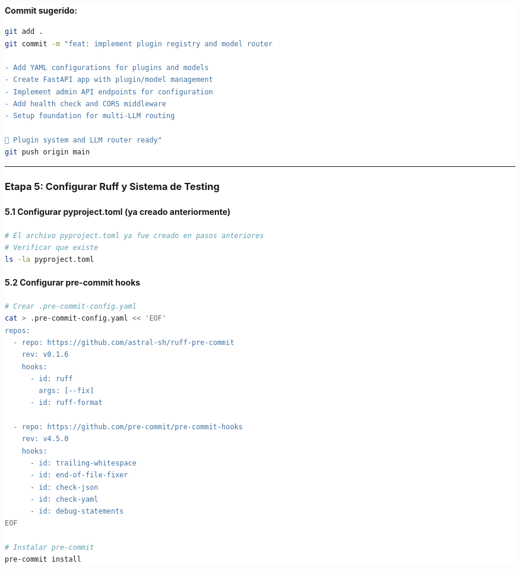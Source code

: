 **Commit sugerido:**
```bash
git add .
git commit -m "feat: implement plugin registry and model router

- Add YAML configurations for plugins and models
- Create FastAPI app with plugin/model management
- Implement admin API endpoints for configuration
- Add health check and CORS middleware
- Setup foundation for multi-LLM routing

🔌 Plugin system and LLM router ready"
git push origin main
```

---

### **Etapa 5: Configurar Ruff y Sistema de Testing**

#### 5.1 Configurar pyproject.toml (ya creado anteriormente)
```bash
# El archivo pyproject.toml ya fue creado en pasos anteriores
# Verificar que existe
ls -la pyproject.toml
```

#### 5.2 Configurar pre-commit hooks
```bash
# Crear .pre-commit-config.yaml
cat > .pre-commit-config.yaml << 'EOF'
repos:
  - repo: https://github.com/astral-sh/ruff-pre-commit
    rev: v0.1.6
    hooks:
      - id: ruff
        args: [--fix]
      - id: ruff-format

  - repo: https://github.com/pre-commit/pre-commit-hooks
    rev: v4.5.0
    hooks:
      - id: trailing-whitespace
      - id: end-of-file-fixer
      - id: check-json
      - id: check-yaml
      - id: debug-statements
EOF

# Instalar pre-commit
pre-commit install
```
